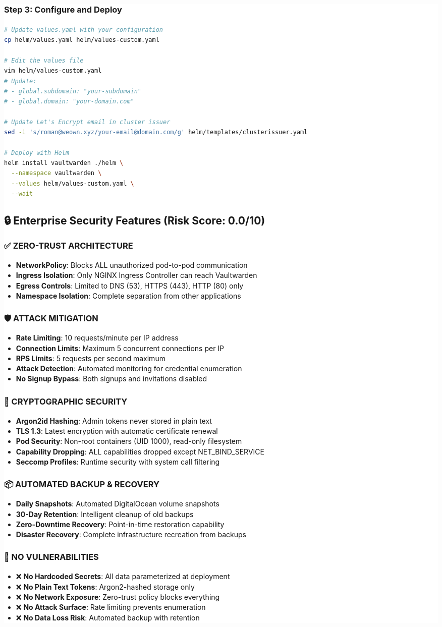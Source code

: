 ### Step 3: Configure and Deploy
```bash
# Update values.yaml with your configuration
cp helm/values.yaml helm/values-custom.yaml

# Edit the values file
vim helm/values-custom.yaml
# Update:
# - global.subdomain: "your-subdomain"
# - global.domain: "your-domain.com"

# Update Let's Encrypt email in cluster issuer
sed -i 's/roman@weown.xyz/your-email@domain.com/g' helm/templates/clusterissuer.yaml

# Deploy with Helm
helm install vaultwarden ./helm \
  --namespace vaultwarden \
  --values helm/values-custom.yaml \
  --wait
```

## 🔒 Enterprise Security Features (Risk Score: 0.0/10)

### ✅ ZERO-TRUST ARCHITECTURE
- **NetworkPolicy**: Blocks ALL unauthorized pod-to-pod communication
- **Ingress Isolation**: Only NGINX Ingress Controller can reach Vaultwarden
- **Egress Controls**: Limited to DNS (53), HTTPS (443), HTTP (80) only
- **Namespace Isolation**: Complete separation from other applications

### 🛡️ ATTACK MITIGATION
- **Rate Limiting**: 10 requests/minute per IP address
- **Connection Limits**: Maximum 5 concurrent connections per IP
- **RPS Limits**: 5 requests per second maximum
- **Attack Detection**: Automated monitoring for credential enumeration
- **No Signup Bypass**: Both signups and invitations disabled

### 🔐 CRYPTOGRAPHIC SECURITY
- **Argon2id Hashing**: Admin tokens never stored in plain text
- **TLS 1.3**: Latest encryption with automatic certificate renewal
- **Pod Security**: Non-root containers (UID 1000), read-only filesystem
- **Capability Dropping**: ALL capabilities dropped except NET_BIND_SERVICE
- **Seccomp Profiles**: Runtime security with system call filtering

### 📦 AUTOMATED BACKUP & RECOVERY
- **Daily Snapshots**: Automated DigitalOcean volume snapshots
- **30-Day Retention**: Intelligent cleanup of old backups
- **Zero-Downtime Recovery**: Point-in-time restoration capability
- **Disaster Recovery**: Complete infrastructure recreation from backups

### 🚫 NO VULNERABILITIES
- ❌ **No Hardcoded Secrets**: All data parameterized at deployment
- ❌ **No Plain Text Tokens**: Argon2-hashed storage only
- ❌ **No Network Exposure**: Zero-trust policy blocks everything
- ❌ **No Attack Surface**: Rate limiting prevents enumeration
- ❌ **No Data Loss Risk**: Automated backup with retention
